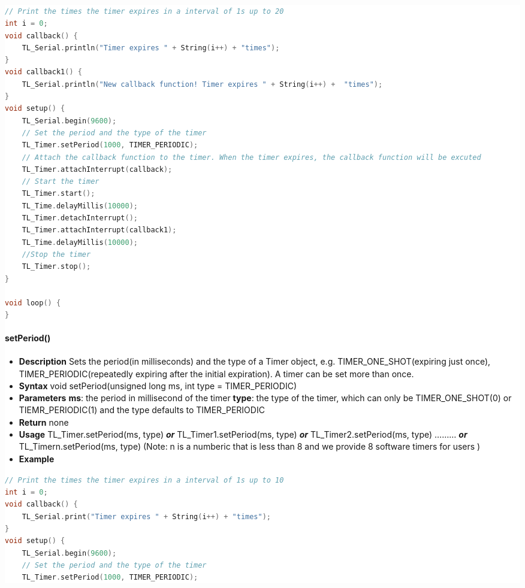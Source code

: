 ```c++
// Print the times the timer expires in a interval of 1s up to 20
int i = 0;
void callback() {
    TL_Serial.println("Timer expires " + String(i++) + "times");
}
void callback1() {
    TL_Serial.println("New callback function! Timer expires " + String(i++) +  "times");
}
void setup() {
    TL_Serial.begin(9600);
    // Set the period and the type of the timer
    TL_Timer.setPeriod(1000, TIMER_PERIODIC);
    // Attach the callback function to the timer. When the timer expires, the callback function will be excuted
    TL_Timer.attachInterrupt(callback);
    // Start the timer
    TL_Timer.start();
    TL_Time.delayMillis(10000);
    TL_Timer.detachInterrupt();
    TL_Timer.attachInterrupt(callback1);
    TL_Time.delayMillis(10000);
    //Stop the timer
    TL_Timer.stop();
}

void loop() {
}
```

#### setPeriod()
+ **Description**
    Sets the period(in milliseconds) and the type of a Timer object, e.g. TIMER_ONE_SHOT(expiring just once), TIMER_PERIODIC(repeatedly expiring after the initial expiration). A timer can be set more than once.
+ **Syntax**
    void setPeriod(unsigned long ms, int type = TIMER_PERIODIC)
+ **Parameters**
    **ms**: the period in millisecond of the timer
    **type**: the type of the timer, which can only be TIMER_ONE_SHOT(0) or TIEMR_PERIODIC(1)   and the type defaults to TIMER_PERIODIC
+ **Return**
    none
+ **Usage**
    TL_Timer.setPeriod(ms, type)
    ***or***
    TL_Timer1.setPeriod(ms, type)
    ***or***
    TL_Timer2.setPeriod(ms, type)
    ………
    ***or***
    TL_Timern.setPeriod(ms, type)
    (Note: n is a numberic that is less than 8 and we provide 8 software timers for users )
+ **Example**
```c++
// Print the times the timer expires in a interval of 1s up to 10
int i = 0;
void callback() {
    TL_Serial.print("Timer expires " + String(i++) + "times");
}
void setup() {
    TL_Serial.begin(9600);
    // Set the period and the type of the timer
    TL_Timer.setPeriod(1000, TIMER_PERIODIC);
```